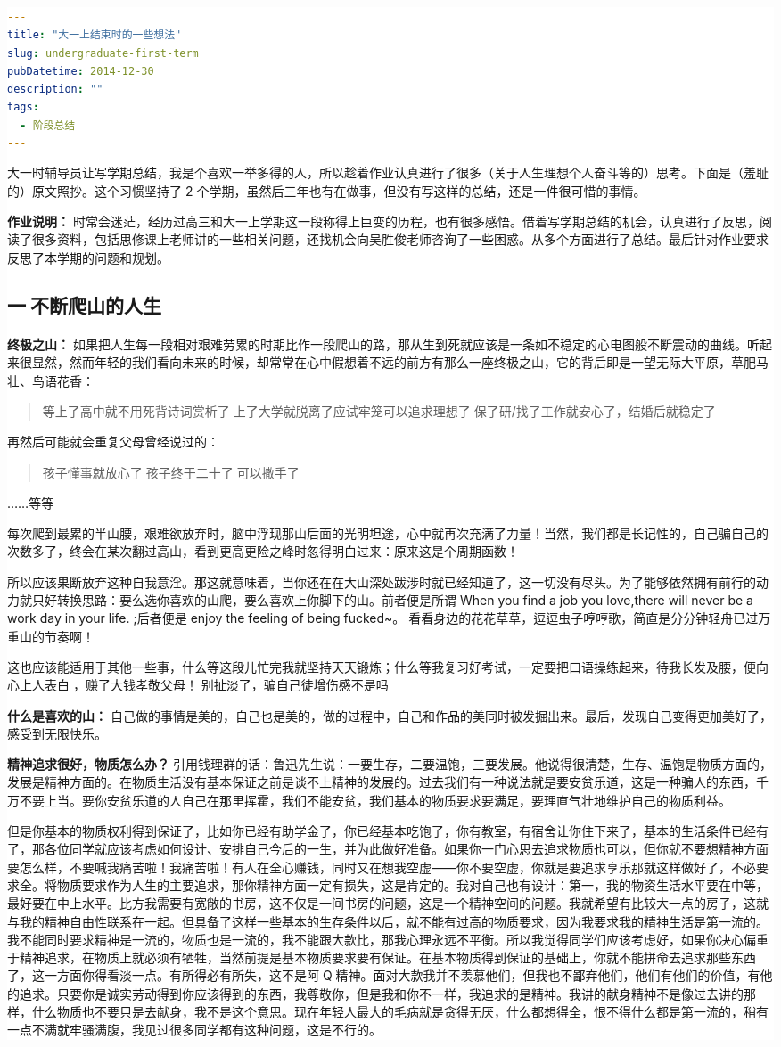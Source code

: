 ```yaml
---
title: "大一上结束时的一些想法"
slug: undergraduate-first-term
pubDatetime: 2014-12-30
description: ""
tags:
  - 阶段总结
---
```


大一时辅导员让写学期总结，我是个喜欢一举多得的人，所以趁着作业认真进行了很多（关于人生理想个人奋斗等的）思考。下面是（羞耻的）原文照抄。这个习惯坚持了 2 个学期，虽然后三年也有在做事，但没有写这样的总结，还是一件很可惜的事情。



**作业说明：** 时常会迷茫，经历过高三和大一上学期这一段称得上巨变的历程，也有很多感悟。借着写学期总结的机会，认真进行了反思，阅读了很多资料，包括思修课上老师讲的一些相关问题，还找机会向吴胜俊老师咨询了一些困惑。从多个方面进行了总结。最后针对作业要求反思了本学期的问题和规划。

## 一 不断爬山的人生

**终极之山：** 如果把人生每一段相对艰难劳累的时期比作一段爬山的路，那从生到死就应该是一条如不稳定的心电图般不断震动的曲线。听起来很显然，然而年轻的我们看向未来的时候，却常常在心中假想着不远的前方有那么一座终极之山，它的背后即是一望无际大平原，草肥马壮、鸟语花香：

> 等上了高中就不用死背诗词赏析了
> 上了大学就脱离了应试牢笼可以追求理想了
> 保了研/找了工作就安心了，结婚后就稳定了

再然后可能就会重复父母曾经说过的：

> 孩子懂事就放心了
> 孩子终于二十了 可以撒手了

……等等

每次爬到最累的半山腰，艰难欲放弃时，脑中浮现那山后面的光明坦途，心中就再次充满了力量！当然，我们都是长记性的，自己骗自己的次数多了，终会在某次翻过高山，看到更高更险之峰时忽得明白过来：原来这是个周期函数！

所以应该果断放弃这种自我意淫。那这就意味着，当你还在在大山深处跋涉时就已经知道了，这一切没有尽头。为了能够依然拥有前行的动力就只好转换思路：要么选你喜欢的山爬，要么喜欢上你脚下的山。前者便是所谓 When you find a job you love,there will never be a work day in your life. ;后者便是 enjoy the feeling of being fucked~。 看看身边的花花草草，逗逗虫子哼哼歌，简直是分分钟轻舟已过万重山的节奏啊！

这也应该能适用于其他一些事，什么等这段儿忙完我就坚持天天锻炼；什么等我复习好考试，一定要把口语操练起来，待我长发及腰，便向心上人表白 ，赚了大钱孝敬父母！ 别扯淡了，骗自己徒增伤感不是吗

**什么是喜欢的山：** 自己做的事情是美的，自己也是美的，做的过程中，自己和作品的美同时被发掘出来。最后，发现自己变得更加美好了，感受到无限快乐。

**精神追求很好，物质怎么办？** 引用钱理群的话：鲁迅先生说：一要生存，二要温饱，三要发展。他说得很清楚，生存、温饱是物质方面的，发展是精神方面的。在物质生活没有基本保证之前是谈不上精神的发展的。过去我们有一种说法就是要安贫乐道，这是一种骗人的东西，千万不要上当。要你安贫乐道的人自己在那里挥霍，我们不能安贫，我们基本的物质要求要满足，要理直气壮地维护自己的物质利益。

但是你基本的物质权利得到保证了，比如你已经有助学金了，你已经基本吃饱了，你有教室，有宿舍让你住下来了，基本的生活条件已经有了，那各位同学就应该考虑如何设计、安排自己今后的一生，并为此做好准备。如果你一门心思去追求物质也可以，但你就不要想精神方面要怎么样，不要喊我痛苦啦！我痛苦啦！有人在全心赚钱，同时又在想我空虚——你不要空虚，你就是要追求享乐那就这样做好了，不必要求全。将物质要求作为人生的主要追求，那你精神方面一定有损失，这是肯定的。我对自己也有设计：第一，我的物资生活水平要在中等，最好要在中上水平。比方我需要有宽敞的书房，这不仅是一间书房的问题，这是一个精神空间的问题。我就希望有比较大一点的房子，这就与我的精神自由性联系在一起。但具备了这样一些基本的生存条件以后，就不能有过高的物质要求，因为我要求我的精神生活是第一流的。我不能同时要求精神是一流的，物质也是一流的，我不能跟大款比，那我心理永远不平衡。所以我觉得同学们应该考虑好，如果你决心偏重于精神追求，在物质上就必须有牺牲，当然前提是基本物质要求要有保证。在基本物质得到保证的基础上，你就不能拼命去追求那些东西了，这一方面你得看淡一点。有所得必有所失，这不是阿 Q 精神。面对大款我并不羡慕他们，但我也不鄙弃他们，他们有他们的价值，有他的追求。只要你是诚实劳动得到你应该得到的东西，我尊敬你，但是我和你不一样，我追求的是精神。我讲的献身精神不是像过去讲的那样，什么物质也不要只是去献身，我不是这个意思。现在年轻人最大的毛病就是贪得无厌，什么都想得全，恨不得什么都是第一流的，稍有一点不满就牢骚满腹，我见过很多同学都有这种问题，这是不行的。
